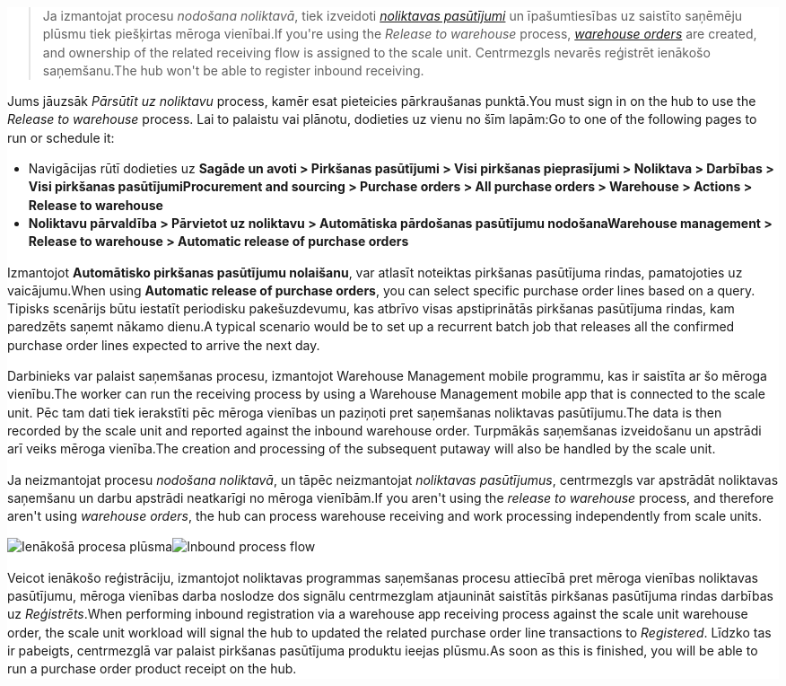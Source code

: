 > <span data-ttu-id="cf92c-151">Ja izmantojat procesu *nodošana noliktavā*, tiek izveidoti [*noliktavas pasūtījumi*](cloud-edge-warehouse-order.md) un īpašumtiesības uz saistīto saņēmēju plūsmu tiek piešķirtas mēroga vienībai.</span><span class="sxs-lookup"><span data-stu-id="cf92c-151">If you're using the *Release to warehouse* process, [*warehouse orders*](cloud-edge-warehouse-order.md) are created, and ownership of the related receiving flow is assigned to the scale unit.</span></span> <span data-ttu-id="cf92c-152">Centrmezgls nevarēs reģistrēt ienākošo saņemšanu.</span><span class="sxs-lookup"><span data-stu-id="cf92c-152">The hub won't be able to register inbound receiving.</span></span>

<span data-ttu-id="cf92c-153">Jums jāuzsāk *Pārsūtīt uz noliktavu* process, kamēr esat pieteicies pārkraušanas punktā.</span><span class="sxs-lookup"><span data-stu-id="cf92c-153">You must sign in on the hub to use the *Release to warehouse* process.</span></span> <span data-ttu-id="cf92c-154">Lai to palaistu vai plānotu, dodieties uz vienu no šīm lapām:</span><span class="sxs-lookup"><span data-stu-id="cf92c-154">Go to one of the following pages to run or schedule it:</span></span>

- <span data-ttu-id="cf92c-155">Navigācijas rūtī dodieties uz **Sagāde un avoti > Pirkšanas pasūtījumi > Visi pirkšanas pieprasījumi > Noliktava > Darbības > Visi pirkšanas pasūtījumi**</span><span class="sxs-lookup"><span data-stu-id="cf92c-155">**Procurement and sourcing > Purchase orders > All purchase orders > Warehouse > Actions > Release to warehouse**</span></span>
- <span data-ttu-id="cf92c-156">**Noliktavu pārvaldība > Pārvietot uz noliktavu > Automātiska pārdošanas pasūtījumu nodošana**</span><span class="sxs-lookup"><span data-stu-id="cf92c-156">**Warehouse management > Release to warehouse > Automatic release of purchase orders**</span></span>

<span data-ttu-id="cf92c-157">Izmantojot **Automātisko pirkšanas pasūtījumu nolaišanu**, var atlasīt noteiktas pirkšanas pasūtījuma rindas, pamatojoties uz vaicājumu.</span><span class="sxs-lookup"><span data-stu-id="cf92c-157">When using **Automatic release of purchase orders**, you can select specific purchase order lines based on a query.</span></span> <span data-ttu-id="cf92c-158">Tipisks scenārijs būtu iestatīt periodisku pakešuzdevumu, kas atbrīvo visas apstiprinātās pirkšanas pasūtījuma rindas, kam paredzēts saņemt nākamo dienu.</span><span class="sxs-lookup"><span data-stu-id="cf92c-158">A typical scenario would be to set up a recurrent batch job that releases all the confirmed purchase order lines expected to arrive the next day.</span></span>

<span data-ttu-id="cf92c-159">Darbinieks var palaist saņemšanas procesu, izmantojot Warehouse Management mobile programmu, kas ir saistīta ar šo mēroga vienību.</span><span class="sxs-lookup"><span data-stu-id="cf92c-159">The worker can run the receiving process by using a Warehouse Management mobile app that is connected to the scale unit.</span></span> <span data-ttu-id="cf92c-160">Pēc tam dati tiek ierakstīti pēc mēroga vienības un paziņoti pret saņemšanas noliktavas pasūtījumu.</span><span class="sxs-lookup"><span data-stu-id="cf92c-160">The data is then recorded by the scale unit and reported against the inbound warehouse order.</span></span> <span data-ttu-id="cf92c-161">Turpmākās saņemšanas izveidošanu un apstrādi arī veiks mēroga vienība.</span><span class="sxs-lookup"><span data-stu-id="cf92c-161">The creation and processing of the subsequent putaway will also be handled by the scale unit.</span></span>

<span data-ttu-id="cf92c-162">Ja neizmantojat procesu *nodošana noliktavā*, un tāpēc neizmantojat *noliktavas pasūtījumus*, centrmezgls var apstrādāt noliktavas saņemšanu un darbu apstrādi neatkarīgi no mēroga vienībām.</span><span class="sxs-lookup"><span data-stu-id="cf92c-162">If you aren't using the *release to warehouse* process, and therefore aren't using *warehouse orders*, the hub can process warehouse receiving and work processing independently from scale units.</span></span>

<span data-ttu-id="cf92c-163">![Ienākošā procesa plūsma](./media/wes-inbound-ga.png "Ienākošā procesa plūsma")</span><span class="sxs-lookup"><span data-stu-id="cf92c-163">![Inbound process flow](./media/wes-inbound-ga.png "Inbound process flow")</span></span>

<span data-ttu-id="cf92c-164">Veicot ienākošo reģistrāciju, izmantojot noliktavas programmas saņemšanas procesu attiecībā pret mēroga vienības noliktavas pasūtījumu, mēroga vienības darba noslodze dos signālu centrmezglam atjaunināt saistītās pirkšanas pasūtījuma rindas darbības uz *Reģistrēts*.</span><span class="sxs-lookup"><span data-stu-id="cf92c-164">When performing inbound registration via a warehouse app receiving process against the scale unit warehouse order, the scale unit workload will signal the hub to updated the related purchase order line transactions to *Registered*.</span></span> <span data-ttu-id="cf92c-165">Līdzko tas ir pabeigts, centrmezglā var palaist pirkšanas pasūtījuma produktu ieejas plūsmu.</span><span class="sxs-lookup"><span data-stu-id="cf92c-165">As soon as this is finished, you will be able to run a purchase order product receipt on the hub.</span></span>
